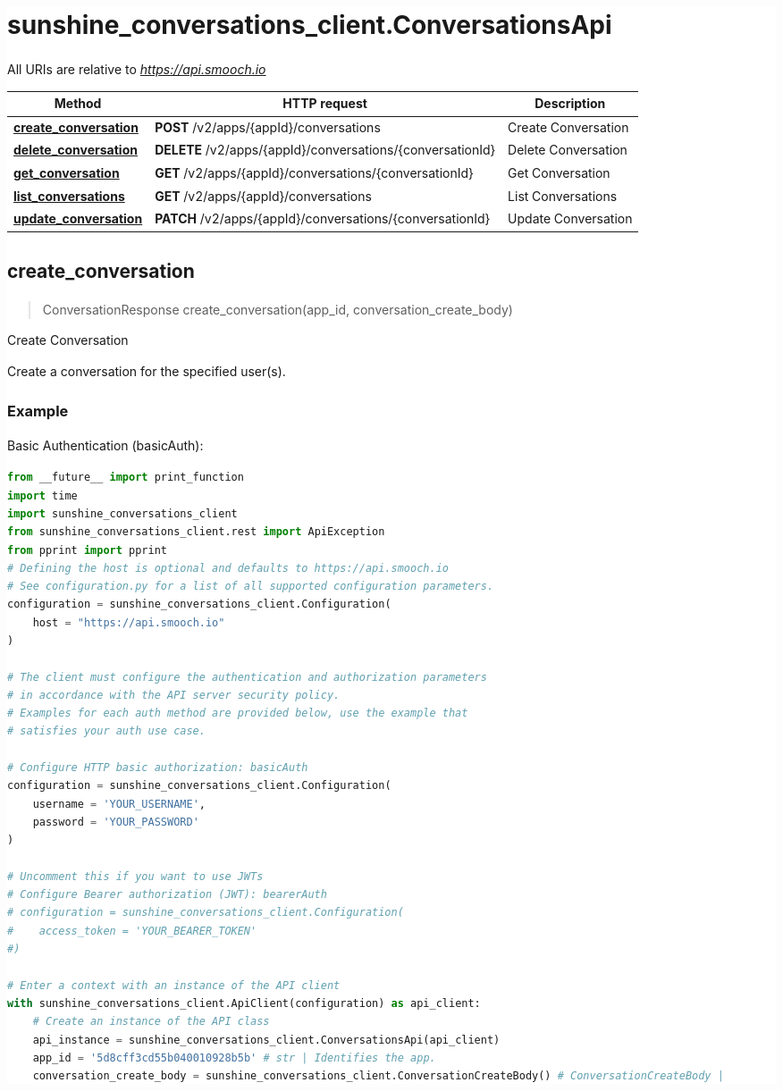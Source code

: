 # sunshine_conversations_client.ConversationsApi

All URIs are relative to *https://api.smooch.io*

Method | HTTP request | Description
------------- | ------------- | -------------
[**create_conversation**](ConversationsApi.md#create_conversation) | **POST** /v2/apps/{appId}/conversations | Create Conversation
[**delete_conversation**](ConversationsApi.md#delete_conversation) | **DELETE** /v2/apps/{appId}/conversations/{conversationId} | Delete Conversation
[**get_conversation**](ConversationsApi.md#get_conversation) | **GET** /v2/apps/{appId}/conversations/{conversationId} | Get Conversation
[**list_conversations**](ConversationsApi.md#list_conversations) | **GET** /v2/apps/{appId}/conversations | List Conversations
[**update_conversation**](ConversationsApi.md#update_conversation) | **PATCH** /v2/apps/{appId}/conversations/{conversationId} | Update Conversation


## create_conversation
> ConversationResponse create_conversation(app_id, conversation_create_body)

Create Conversation

Create a conversation for the specified user(s).

### Example

Basic Authentication (basicAuth):
```python
from __future__ import print_function
import time
import sunshine_conversations_client
from sunshine_conversations_client.rest import ApiException
from pprint import pprint
# Defining the host is optional and defaults to https://api.smooch.io
# See configuration.py for a list of all supported configuration parameters.
configuration = sunshine_conversations_client.Configuration(
    host = "https://api.smooch.io"
)

# The client must configure the authentication and authorization parameters
# in accordance with the API server security policy.
# Examples for each auth method are provided below, use the example that
# satisfies your auth use case.

# Configure HTTP basic authorization: basicAuth
configuration = sunshine_conversations_client.Configuration(
    username = 'YOUR_USERNAME',
    password = 'YOUR_PASSWORD'
)

# Uncomment this if you want to use JWTs
# Configure Bearer authorization (JWT): bearerAuth
# configuration = sunshine_conversations_client.Configuration(
#    access_token = 'YOUR_BEARER_TOKEN'
#)

# Enter a context with an instance of the API client
with sunshine_conversations_client.ApiClient(configuration) as api_client:
    # Create an instance of the API class
    api_instance = sunshine_conversations_client.ConversationsApi(api_client)
    app_id = '5d8cff3cd55b040010928b5b' # str | Identifies the app.
    conversation_create_body = sunshine_conversations_client.ConversationCreateBody() # ConversationCreateBody | 
```